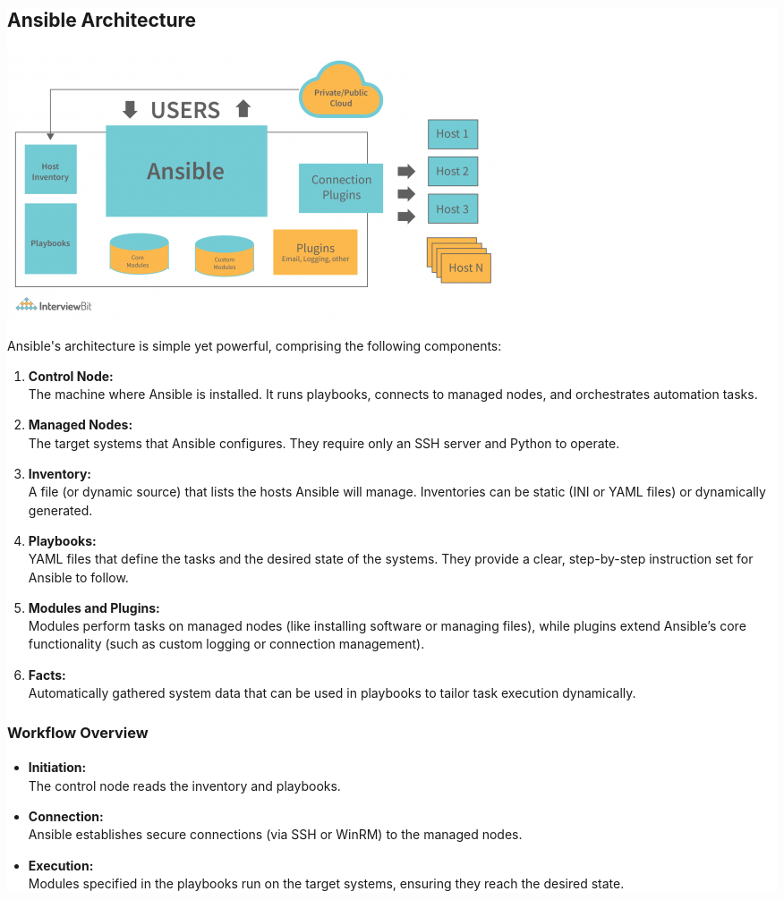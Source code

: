 
## Ansible Architecture

![Ansible_Architecture_1.png](images/Ansible_Architecture_1.png)

Ansible's architecture is simple yet powerful, comprising the following components:

1. **Control Node:**  
   The machine where Ansible is installed. It runs playbooks, connects to managed nodes, and orchestrates automation tasks.
   
2. **Managed Nodes:**  
   The target systems that Ansible configures. They require only an SSH server and Python to operate.
   
3. **Inventory:**  
   A file (or dynamic source) that lists the hosts Ansible will manage. Inventories can be static (INI or YAML files) or dynamically generated.
   
4. **Playbooks:**  
   YAML files that define the tasks and the desired state of the systems. They provide a clear, step-by-step instruction set for Ansible to follow.
   
5. **Modules and Plugins:**  
   Modules perform tasks on managed nodes (like installing software or managing files), while plugins extend Ansible’s core functionality (such as custom logging or connection management).
   
6. **Facts:**  
   Automatically gathered system data that can be used in playbooks to tailor task execution dynamically.

### Workflow Overview

- **Initiation:**  
  The control node reads the inventory and playbooks.
  
- **Connection:**  
  Ansible establishes secure connections (via SSH or WinRM) to the managed nodes.
  
- **Execution:**  
  Modules specified in the playbooks run on the target systems, ensuring they reach the desired state.
  